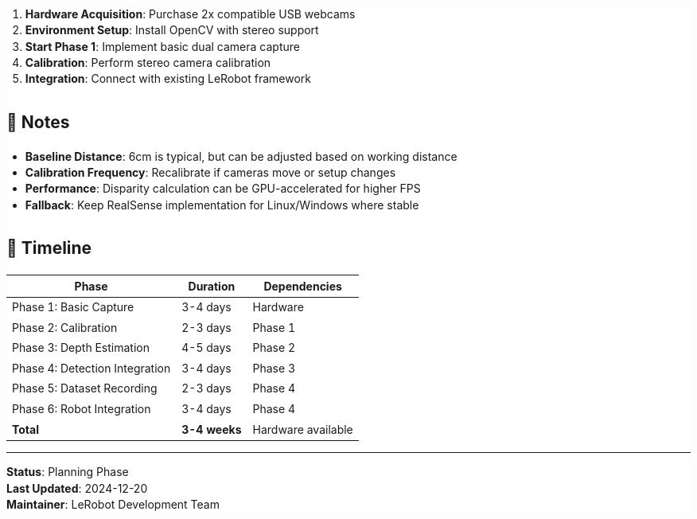 1. **Hardware Acquisition**: Purchase 2x compatible USB webcams
2. **Environment Setup**: Install OpenCV with stereo support
3. **Start Phase 1**: Implement basic dual camera capture
4. **Calibration**: Perform stereo camera calibration
5. **Integration**: Connect with existing LeRobot framework

## 📝 Notes

- **Baseline Distance**: 6cm is typical, but can be adjusted based on working distance
- **Calibration Frequency**: Recalibrate if cameras move or setup changes
- **Performance**: Disparity calculation can be GPU-accelerated for higher FPS
- **Fallback**: Keep RealSense implementation for Linux/Windows where stable

## 📅 Timeline

| Phase                          | Duration      | Dependencies       |
|--------------------------------|---------------|--------------------|
| Phase 1: Basic Capture         | 3-4 days      | Hardware           |
| Phase 2: Calibration           | 2-3 days      | Phase 1            |
| Phase 3: Depth Estimation      | 4-5 days      | Phase 2            |
| Phase 4: Detection Integration | 3-4 days      | Phase 3            |
| Phase 5: Dataset Recording     | 2-3 days      | Phase 4            |
| Phase 6: Robot Integration     | 3-4 days      | Phase 4            |
| **Total**                      | **3-4 weeks** | Hardware available |

---

**Status**: Planning Phase  
**Last Updated**: 2024-12-20  
**Maintainer**: LeRobot Development Team
